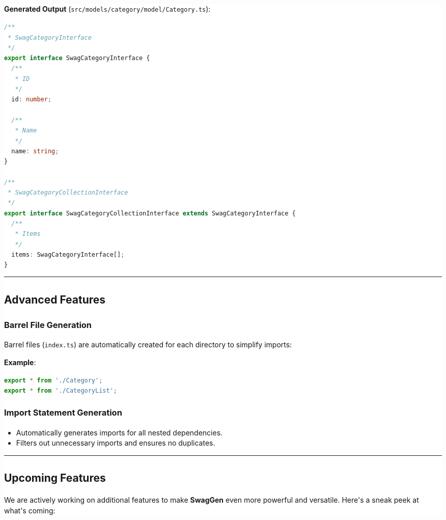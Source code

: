 **Generated Output** (`src/models/category/model/Category.ts`):
```ts
/**
 * SwagCategoryInterface
 */
export interface SwagCategoryInterface {
  /**
   * ID
   */
  id: number;

  /**
   * Name
   */
  name: string;
}

/**
 * SwagCategoryCollectionInterface
 */
export interface SwagCategoryCollectionInterface extends SwagCategoryInterface {
  /**
   * Items
   */
  items: SwagCategoryInterface[];
}
```
---

## Advanced Features

### **Barrel File Generation**

Barrel files (`index.ts`) are automatically created for each directory to simplify imports:

**Example**:
```ts
export * from './Category';
export * from './CategoryList';
```

### **Import Statement Generation**

- Automatically generates imports for all nested dependencies.
- Filters out unnecessary imports and ensures no duplicates.

---

## Upcoming Features

We are actively working on additional features to make **SwagGen** even more powerful and versatile. Here's a sneak peek at what's coming:
